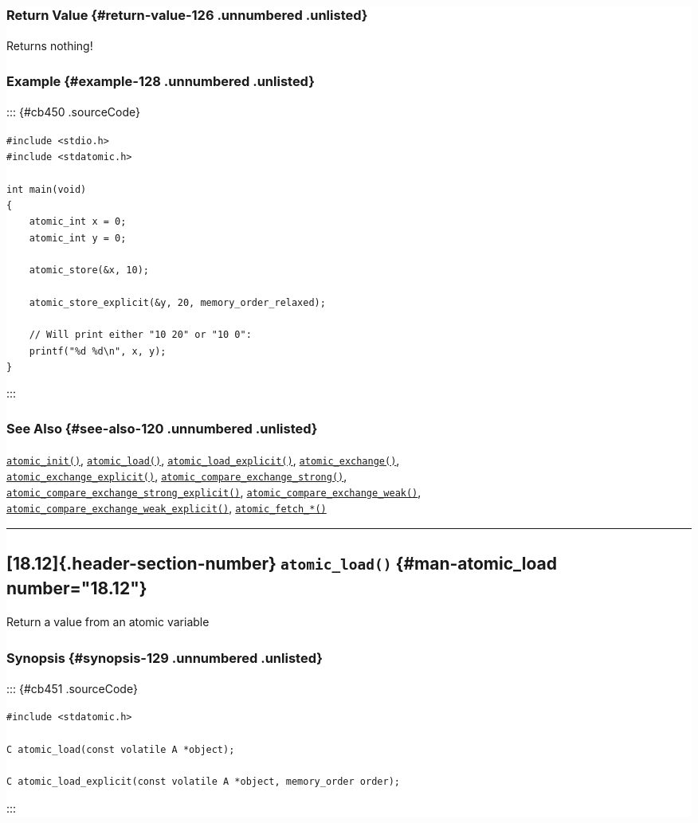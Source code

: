 ### Return Value {#return-value-126 .unnumbered .unlisted}

Returns nothing!

### Example {#example-128 .unnumbered .unlisted}

::: {#cb450 .sourceCode}
``` {.sourceCode .numberSource .c .numberLines}
#include <stdio.h>
#include <stdatomic.h>

int main(void)
{
    atomic_int x = 0;
    atomic_int y = 0;

    atomic_store(&x, 10);

    atomic_store_explicit(&y, 20, memory_order_relaxed);

    // Will print either "10 20" or "10 0":
    printf("%d %d\n", x, y);
}
```
:::

### See Also {#see-also-120 .unnumbered .unlisted}

[`atomic_init()`](stdatomic.html#man-atomic_init), [`atomic_load()`](stdatomic.html#man-atomic_load), [`atomic_load_explicit()`](stdatomic.html#man-atomic_load), [`atomic_exchange()`](stdatomic.html#man-atomic_exchange),\
[`atomic_exchange_explicit()`](stdatomic.html#man-atomic_exchange), [`atomic_compare_exchange_strong()`](stdatomic.html#man-atomic_compare_exchange),\
[`atomic_compare_exchange_strong_explicit()`](stdatomic.html#man-atomic_compare_exchange), [`atomic_compare_exchange_weak()`](stdatomic.html#man-atomic_compare_exchange),\
[`atomic_compare_exchange_weak_explicit()`](stdatomic.html#man-atomic_compare_exchange), [`atomic_fetch_*()`](stdatomic.html#man-atomic_fetch)

------------------------------------------------------------------------

## [18.12]{.header-section-number} `atomic_load()` {#man-atomic_load number="18.12"}

Return a value from an atomic variable

### Synopsis {#synopsis-129 .unnumbered .unlisted}

::: {#cb451 .sourceCode}
``` {.sourceCode .c}
#include <stdatomic.h>

C atomic_load(const volatile A *object);

C atomic_load_explicit(const volatile A *object, memory_order order);
```
:::
